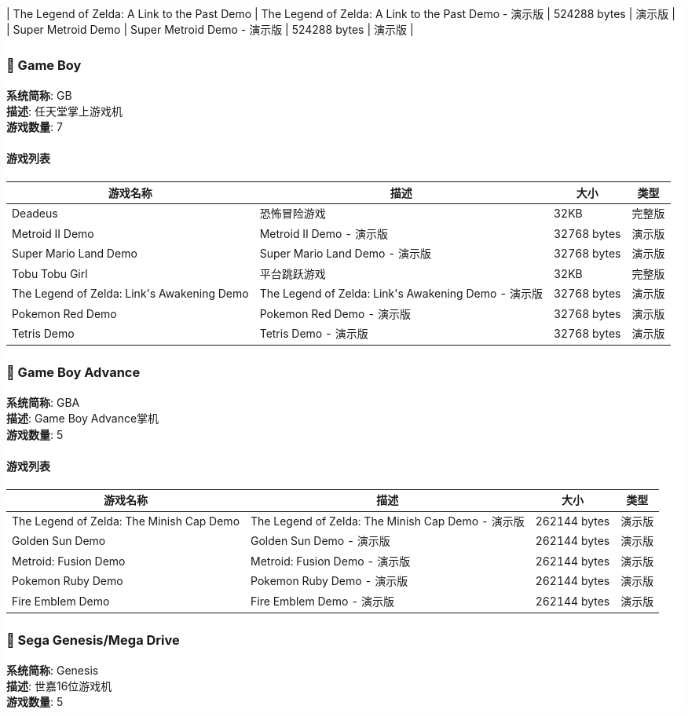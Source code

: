 | The Legend of Zelda: A Link to the Past Demo | The Legend of Zelda: A Link to the Past Demo - 演示版 | 524288 bytes | 演示版 |
| Super Metroid Demo | Super Metroid Demo - 演示版 | 524288 bytes | 演示版 |

### 📱 Game Boy

**系统简称**: GB  
**描述**: 任天堂掌上游戏机  
**游戏数量**: 7

#### 游戏列表

| 游戏名称 | 描述 | 大小 | 类型 |
|---------|------|------|------|
| Deadeus | 恐怖冒险游戏 | 32KB | 完整版 |
| Metroid II Demo | Metroid II Demo - 演示版 | 32768 bytes | 演示版 |
| Super Mario Land Demo | Super Mario Land Demo - 演示版 | 32768 bytes | 演示版 |
| Tobu Tobu Girl | 平台跳跃游戏 | 32KB | 完整版 |
| The Legend of Zelda: Link's Awakening Demo | The Legend of Zelda: Link's Awakening Demo - 演示版 | 32768 bytes | 演示版 |
| Pokemon Red Demo | Pokemon Red Demo - 演示版 | 32768 bytes | 演示版 |
| Tetris Demo | Tetris Demo - 演示版 | 32768 bytes | 演示版 |

### 🎲 Game Boy Advance

**系统简称**: GBA  
**描述**: Game Boy Advance掌机  
**游戏数量**: 5

#### 游戏列表

| 游戏名称 | 描述 | 大小 | 类型 |
|---------|------|------|------|
| The Legend of Zelda: The Minish Cap Demo | The Legend of Zelda: The Minish Cap Demo - 演示版 | 262144 bytes | 演示版 |
| Golden Sun Demo | Golden Sun Demo - 演示版 | 262144 bytes | 演示版 |
| Metroid: Fusion Demo | Metroid: Fusion Demo - 演示版 | 262144 bytes | 演示版 |
| Pokemon Ruby Demo | Pokemon Ruby Demo - 演示版 | 262144 bytes | 演示版 |
| Fire Emblem Demo | Fire Emblem Demo - 演示版 | 262144 bytes | 演示版 |

### 🔵 Sega Genesis/Mega Drive

**系统简称**: Genesis  
**描述**: 世嘉16位游戏机  
**游戏数量**: 5
